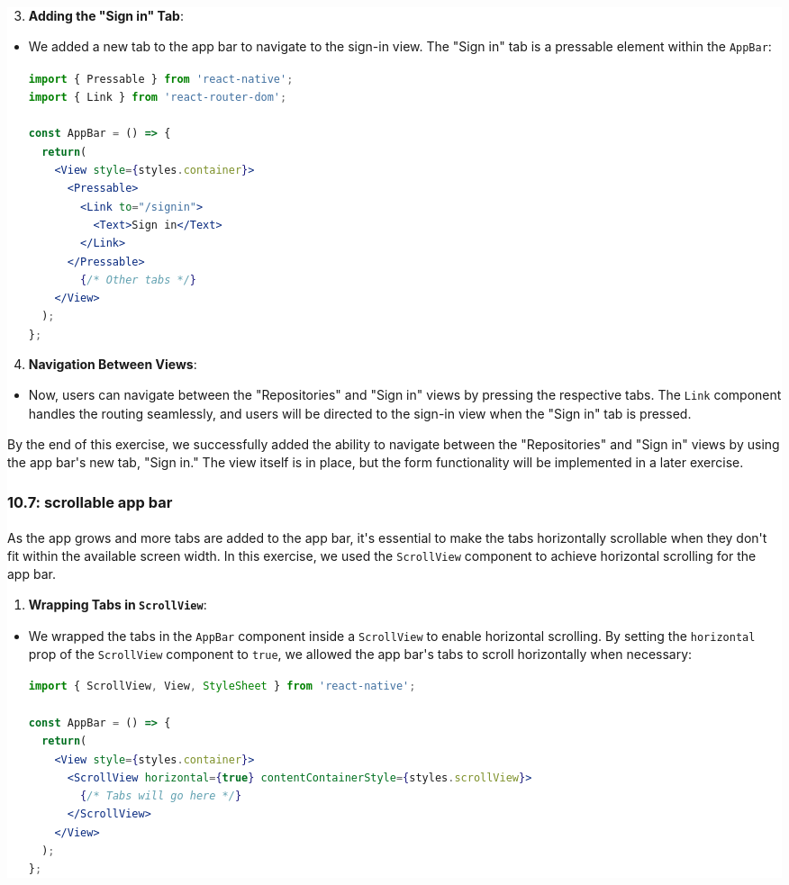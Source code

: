 3. **Adding the "Sign in" Tab**:
  - We added a new tab to the app bar to navigate to the sign-in view. The "Sign in" tab is a pressable element within the `AppBar`:
    ```jsx
    import { Pressable } from 'react-native';
    import { Link } from 'react-router-dom';

    const AppBar = () => {
      return(
        <View style={styles.container}>
          <Pressable>
            <Link to="/signin">
              <Text>Sign in</Text>
            </Link>
          </Pressable>
            {/* Other tabs */}
        </View>
      );
    };
    ```

4. **Navigation Between Views**:
  - Now, users can navigate between the "Repositories" and "Sign in" views by pressing the respective tabs. The `Link` component handles the routing seamlessly, and users will be directed to the sign-in view when the "Sign in" tab is pressed.

By the end of this exercise, we successfully added the ability to navigate between the "Repositories" and "Sign in" views by using the app bar's new tab, "Sign in." The view itself is in place, but the form functionality will be implemented in a later exercise.

### 10.7: scrollable app bar

As the app grows and more tabs are added to the app bar, it's essential to make the tabs horizontally scrollable when they don't fit within the available screen width. In this exercise, we used the `ScrollView` component to achieve horizontal scrolling for the app bar.

1. **Wrapping Tabs in `ScrollView`**:
  - We wrapped the tabs in the `AppBar` component inside a `ScrollView` to enable horizontal scrolling. By setting the `horizontal` prop of the `ScrollView` component to `true`, we allowed the app bar's tabs to scroll horizontally when necessary:
    ```jsx
    import { ScrollView, View, StyleSheet } from 'react-native';

    const AppBar = () => {
      return(
        <View style={styles.container}>
          <ScrollView horizontal={true} contentContainerStyle={styles.scrollView}>
            {/* Tabs will go here */}
          </ScrollView>
        </View>
      );
    };
    ```
